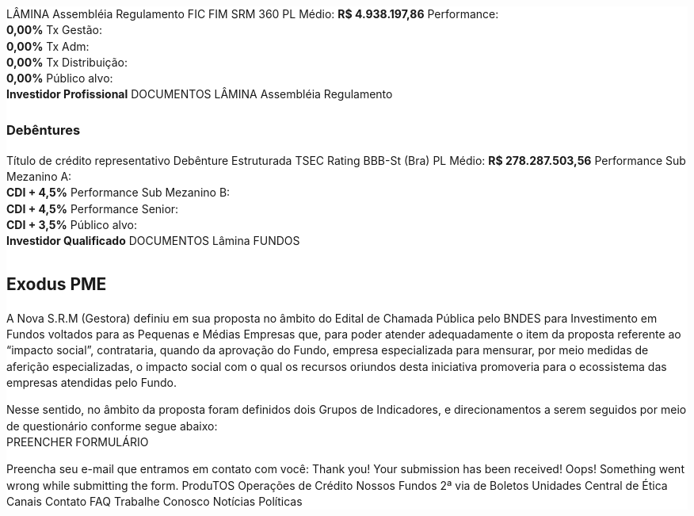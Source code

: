 LÂMINA
Assembléia
Regulamento
FIC FIM SRM 360
PL Médio: **R$ 4.938.197,86**
Performance:   
**0,00%**
Tx Gestão:   
**0,00%**
Tx Adm:   
**0,00%**
Tx Distribuição:   
**0,00%**
Público alvo:  
**Investidor Profissional**
DOCUMENTOS
LÂMINA
Assembléia
Regulamento
### Debêntures
Título de crédito representativo
Debênture Estruturada TSEC
Rating BBB-St (Bra)
PL Médio: **R$ 278.287.503,56**
Performance Sub Mezanino A:   
**CDI + 4,5%**
Performance Sub Mezanino B:   
**CDI + 4,5%**
Performance Senior:   
**CDI + 3,5%**
Público alvo:  
**Investidor Qualificado**
DOCUMENTOS
Lâmina
FUNDOS
## Exodus PME
A Nova S.R.M (Gestora) definiu em sua proposta no âmbito do Edital de Chamada Pública pelo BNDES para Investimento em Fundos voltados para as Pequenas e Médias Empresas que, para poder atender adequadamente o item da proposta referente ao “impacto social”, contrataria, quando da aprovação do Fundo, empresa especializada para mensurar, por meio medidas de aferição especializadas, o impacto social com o qual os recursos oriundos desta iniciativa promoveria para o ecossistema das empresas atendidas pelo Fundo.   
  
Nesse sentido, no âmbito da proposta foram definidos dois Grupos de Indicadores, e direcionamentos a serem seguidos por meio de questionário conforme segue abaixo:  
‍
PREENCHER FORMULÁRIO
  
Preencha seu e-mail que entramos em contato com você:
Thank you! Your submission has been received!
Oops! Something went wrong while submitting the form.
ProduTOS
Operações de Crédito
Nossos Fundos
2ª via de Boletos
Unidades
Central de Ética
Canais
Contato
FAQ
Trabalhe Conosco
Notícias
Políticas